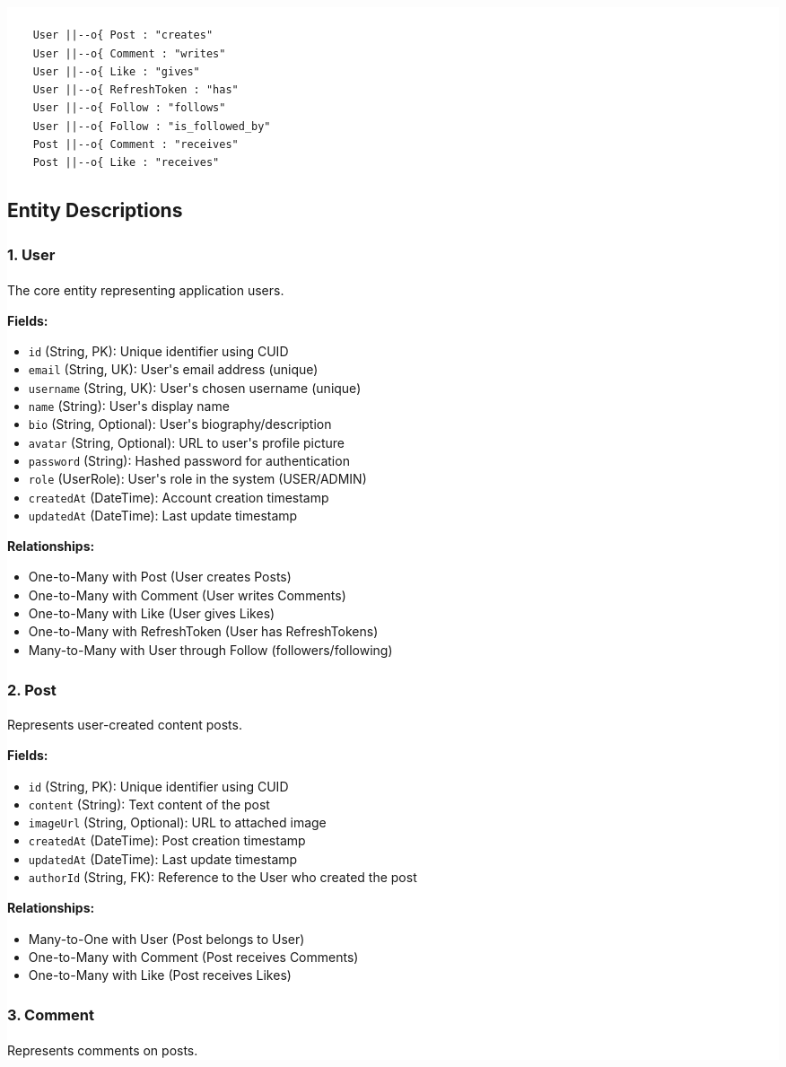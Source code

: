 ```mermaid
    
    User ||--o{ Post : "creates"
    User ||--o{ Comment : "writes"
    User ||--o{ Like : "gives"
    User ||--o{ RefreshToken : "has"
    User ||--o{ Follow : "follows"
    User ||--o{ Follow : "is_followed_by"
    Post ||--o{ Comment : "receives"
    Post ||--o{ Like : "receives"
```

## Entity Descriptions

### 1. User
The core entity representing application users.

**Fields:**
- `id` (String, PK): Unique identifier using CUID
- `email` (String, UK): User's email address (unique)
- `username` (String, UK): User's chosen username (unique)
- `name` (String): User's display name
- `bio` (String, Optional): User's biography/description
- `avatar` (String, Optional): URL to user's profile picture
- `password` (String): Hashed password for authentication
- `role` (UserRole): User's role in the system (USER/ADMIN)
- `createdAt` (DateTime): Account creation timestamp
- `updatedAt` (DateTime): Last update timestamp

**Relationships:**
- One-to-Many with Post (User creates Posts)
- One-to-Many with Comment (User writes Comments)
- One-to-Many with Like (User gives Likes)
- One-to-Many with RefreshToken (User has RefreshTokens)
- Many-to-Many with User through Follow (followers/following)

### 2. Post
Represents user-created content posts.

**Fields:**
- `id` (String, PK): Unique identifier using CUID
- `content` (String): Text content of the post
- `imageUrl` (String, Optional): URL to attached image
- `createdAt` (DateTime): Post creation timestamp
- `updatedAt` (DateTime): Last update timestamp
- `authorId` (String, FK): Reference to the User who created the post

**Relationships:**
- Many-to-One with User (Post belongs to User)
- One-to-Many with Comment (Post receives Comments)
- One-to-Many with Like (Post receives Likes)

### 3. Comment
Represents comments on posts.
